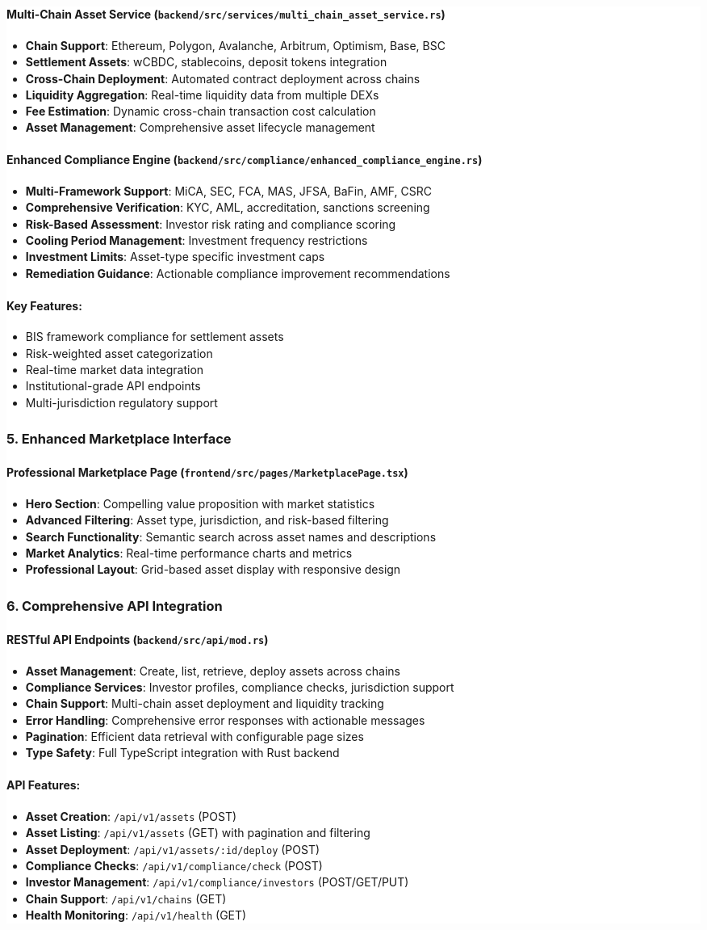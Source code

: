 #### Multi-Chain Asset Service (`backend/src/services/multi_chain_asset_service.rs`)
- **Chain Support**: Ethereum, Polygon, Avalanche, Arbitrum, Optimism, Base, BSC
- **Settlement Assets**: wCBDC, stablecoins, deposit tokens integration
- **Cross-Chain Deployment**: Automated contract deployment across chains
- **Liquidity Aggregation**: Real-time liquidity data from multiple DEXs
- **Fee Estimation**: Dynamic cross-chain transaction cost calculation
- **Asset Management**: Comprehensive asset lifecycle management

#### Enhanced Compliance Engine (`backend/src/compliance/enhanced_compliance_engine.rs`)
- **Multi-Framework Support**: MiCA, SEC, FCA, MAS, JFSA, BaFin, AMF, CSRC
- **Comprehensive Verification**: KYC, AML, accreditation, sanctions screening
- **Risk-Based Assessment**: Investor risk rating and compliance scoring
- **Cooling Period Management**: Investment frequency restrictions
- **Investment Limits**: Asset-type specific investment caps
- **Remediation Guidance**: Actionable compliance improvement recommendations

#### Key Features:
- BIS framework compliance for settlement assets
- Risk-weighted asset categorization
- Real-time market data integration
- Institutional-grade API endpoints
- Multi-jurisdiction regulatory support

### 5. Enhanced Marketplace Interface

#### Professional Marketplace Page (`frontend/src/pages/MarketplacePage.tsx`)
- **Hero Section**: Compelling value proposition with market statistics
- **Advanced Filtering**: Asset type, jurisdiction, and risk-based filtering
- **Search Functionality**: Semantic search across asset names and descriptions
- **Market Analytics**: Real-time performance charts and metrics
- **Professional Layout**: Grid-based asset display with responsive design

### 6. Comprehensive API Integration

#### RESTful API Endpoints (`backend/src/api/mod.rs`)
- **Asset Management**: Create, list, retrieve, deploy assets across chains
- **Compliance Services**: Investor profiles, compliance checks, jurisdiction support
- **Chain Support**: Multi-chain asset deployment and liquidity tracking
- **Error Handling**: Comprehensive error responses with actionable messages
- **Pagination**: Efficient data retrieval with configurable page sizes
- **Type Safety**: Full TypeScript integration with Rust backend

#### API Features:
- **Asset Creation**: `/api/v1/assets` (POST)
- **Asset Listing**: `/api/v1/assets` (GET) with pagination and filtering
- **Asset Deployment**: `/api/v1/assets/:id/deploy` (POST)
- **Compliance Checks**: `/api/v1/compliance/check` (POST)
- **Investor Management**: `/api/v1/compliance/investors` (POST/GET/PUT)
- **Chain Support**: `/api/v1/chains` (GET)
- **Health Monitoring**: `/api/v1/health` (GET)
